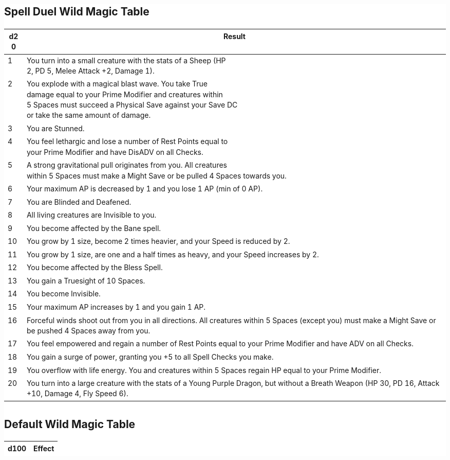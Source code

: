 ## Spell Duel Wild Magic Table


| d20 | Result                                                                                                                                                                                                               |
| --- | -------------------------------------------------------------------------------------------------------------------------------------------------------------------------------------------------------------------- |
| 1   | You turn into a small creature with the stats of a Sheep (HP<br>2, PD 5, Melee Attack +2, Damage 1).                                                                                                                 |
| 2   | You explode with a magical blast wave. You take True<br>damage equal to your Prime Modifier and creatures within<br>5 Spaces must succeed a Physical Save against your Save DC<br>or take the same amount of damage. |
| 3   | You are Stunned.                                                                                                                                                                                                     |
| 4   | You feel lethargic and lose a number of Rest Points equal to<br>your Prime Modifier and have DisADV on all Checks.                                                                                                   |
| 5   | A strong gravitational pull originates from you. All creatures<br>within 5 Spaces must make a Might Save or be pulled 4 Spaces towards you.                                                                          |
| 6   | Your maximum AP is decreased by 1 and you lose 1 AP (min of 0 AP).                                                                                                                                                   |
| 7   | You are Blinded and Deafened.                                                                                                                                                                                        |
| 8   | All living creatures are Invisible to you.                                                                                                                                                                           |
| 9   | You become affected by the Bane spell.                                                                                                                                                                               |
| 10  | You grow by 1 size, become 2 times heavier, and your Speed is reduced by 2.                                                                                                                                          |
| 11  | You grow by 1 size, are one and a half times as heavy, and your Speed increases by 2.                                                                                                                                |
| 12  | You become affected by the Bless Spell.                                                                                                                                                                              |
| 13  | You gain a Truesight of 10 Spaces.                                                                                                                                                                                   |
| 14  | You become Invisible.                                                                                                                                                                                                |
| 15  | Your maximum AP increases by 1 and you gain 1 AP.                                                                                                                                                                    |
| 16  | Forceful winds shoot out from you in all directions. All creatures within 5 Spaces (except you) must make a Might Save or be pushed 4 Spaces away from you.                                                          |
| 17  | You feel empowered and regain a number of Rest Points equal to your Prime Modifier and have ADV on all Checks.                                                                                                       |
| 18  | You gain a surge of power, granting you +5 to all Spell Checks you make.                                                                                                                                             |
| 19  | You overflow with life energy. You and creatures within 5 Spaces regain HP equal to your Prime Modifier.                                                                                                             |
| 20  | You turn into a large creature with the stats of a Young Purple Dragon, but without a Breath Weapon (HP 30, PD 16, Attack +10, Damage 4, Fly Speed 6).                                                               |


## Default Wild Magic Table

| **d100** | **Effect**                                                                                                                                                                                                                                                                                                                                                                                             |
| -------- | ------------------------------------------------------------------------------------------------------------------------------------------------------------------------------------------------------------------------------------------------------------------------------------------------------------------------------------------------------------------------------------------------------ |